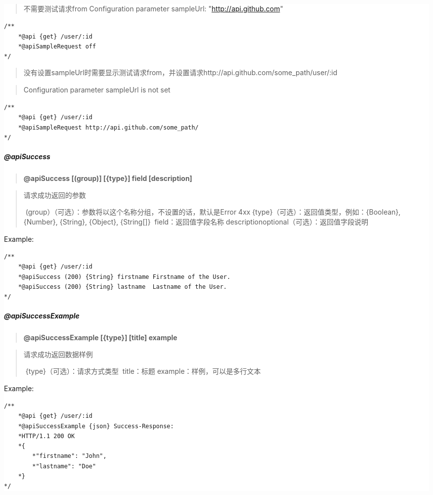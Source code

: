 > 不需要测试请求from Configuration parameter sampleUrl: "http://api.github.com"

```jason
/**
    *@api {get} /user/:id
    *@apiSampleRequest off
*/
```

> 没有设置sampleUrl时需要显示测试请求from，并设置请求http://api.github.com/some_path/user/:id

> Configuration parameter sampleUrl is not set

```jason
/**
    *@api {get} /user/:id
    *@apiSampleRequest http://api.github.com/some_path/
*/
```

##### @apiSuccess

> **@apiSuccess [(group)] [{type}] field [description]**

> 请求成功返回的参数
>
> ​ (group）（可选）：参数将以这个名称分组，不设置的话，默认是Error 4xx 
> ​ {type}（可选）：返回值类型，例如：{Boolean}, {Number}, {String}, {Object}, {String[]} 
> ​ field：返回值字段名称 
> ​ descriptionoptional（可选）：返回值字段说明

Example:

```jason
/**
    *@api {get} /user/:id
    *@apiSuccess (200) {String} firstname Firstname of the User.
    *@apiSuccess (200) {String} lastname  Lastname of the User.
*/
```

##### @apiSuccessExample

> **@apiSuccessExample [{type}] [title] example**

>  请求成功返回数据样例
>
> ​ {type}（可选）：请求方式类型 
> ​ title：标题 
> ​ example：样例，可以是多行文本

Example:

```jason
/**
    *@api {get} /user/:id
    *@apiSuccessExample {json} Success-Response:
    *HTTP/1.1 200 OK
    *{
        *"firstname": "John",
        *"lastname": "Doe"
    *}
*/
```
